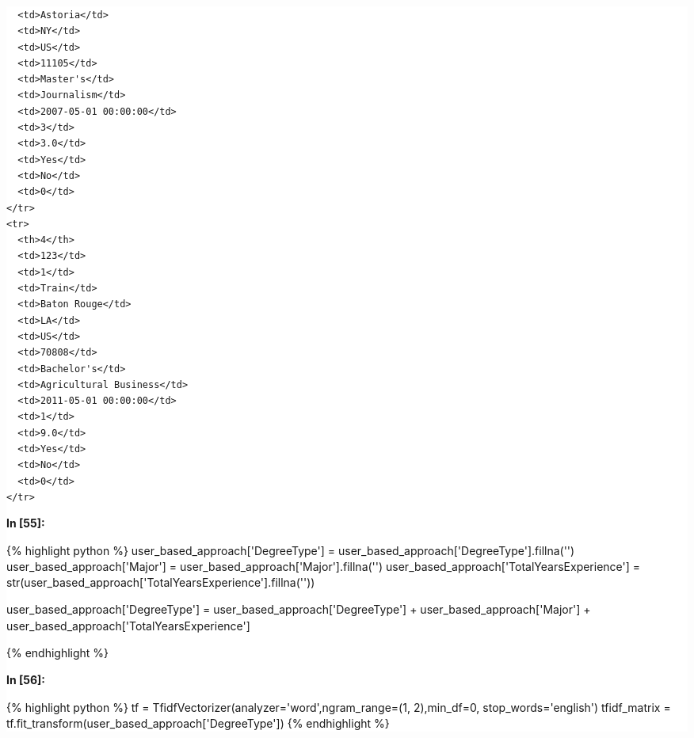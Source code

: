       <td>Astoria</td>
      <td>NY</td>
      <td>US</td>
      <td>11105</td>
      <td>Master's</td>
      <td>Journalism</td>
      <td>2007-05-01 00:00:00</td>
      <td>3</td>
      <td>3.0</td>
      <td>Yes</td>
      <td>No</td>
      <td>0</td>
    </tr>
    <tr>
      <th>4</th>
      <td>123</td>
      <td>1</td>
      <td>Train</td>
      <td>Baton Rouge</td>
      <td>LA</td>
      <td>US</td>
      <td>70808</td>
      <td>Bachelor's</td>
      <td>Agricultural Business</td>
      <td>2011-05-01 00:00:00</td>
      <td>1</td>
      <td>9.0</td>
      <td>Yes</td>
      <td>No</td>
      <td>0</td>
    </tr>
  </tbody>
</table>
</div>



**In [55]:**

{% highlight python %}
user_based_approach['DegreeType'] = user_based_approach['DegreeType'].fillna('')
user_based_approach['Major'] = user_based_approach['Major'].fillna('')
user_based_approach['TotalYearsExperience'] = str(user_based_approach['TotalYearsExperience'].fillna(''))

user_based_approach['DegreeType'] = user_based_approach['DegreeType'] + user_based_approach['Major'] + \
                                    user_based_approach['TotalYearsExperience']

{% endhighlight %}

**In [56]:**

{% highlight python %}
tf = TfidfVectorizer(analyzer='word',ngram_range=(1, 2),min_df=0, stop_words='english')
tfidf_matrix = tf.fit_transform(user_based_approach['DegreeType'])
{% endhighlight %}
